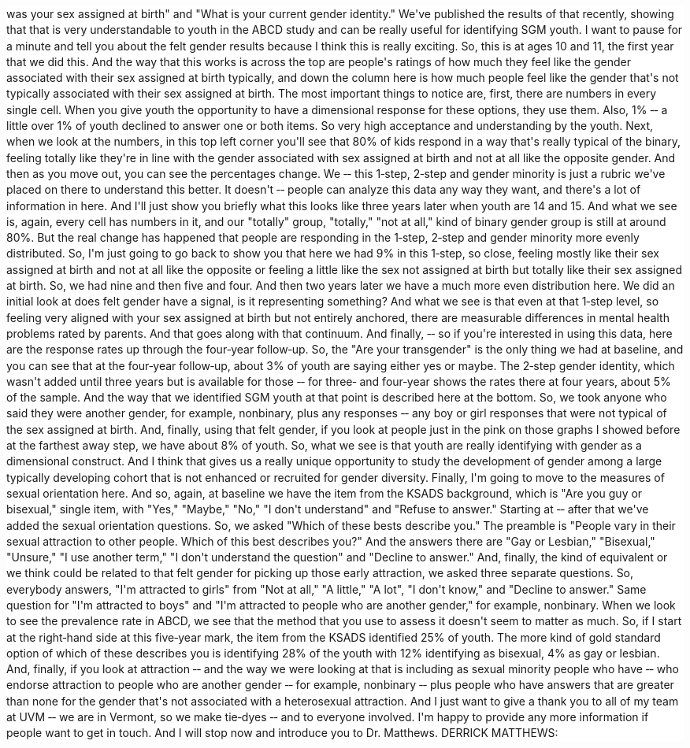 was your sex assigned at birth" and "What is your current gender identity." We've published the results of that recently, showing that that is very understandable to youth in the ABCD study and can be really useful for identifying SGM youth. I want to pause for a minute and tell you about the felt gender results because I think this is really exciting. So, this is at ages 10 and 11, the first year that we did this. And the way that this works is across the top are people's ratings of how much they feel like the gender associated with their sex assigned at birth typically, and down the column here is how much people feel like the gender that's not typically associated with their sex assigned at birth. The most important things to notice are, first, there are numbers in every single cell. When you give youth the opportunity to have a dimensional response for these options, they use them. Also, 1% ‑‑ a little over 1% of youth declined to answer one or both items. So very high acceptance and understanding by the youth. Next, when we look at the numbers, in this top left corner you'll see that 80% of kids respond in a way that's really typical of the binary, feeling totally like they're in line with the gender associated with sex assigned at birth and not at all like the opposite gender. And then as you move out, you can see the percentages change. We ‑‑ this 1‑step, 2‑step and gender minority is just a rubric we've placed on there to understand this better. It doesn't ‑‑ people can analyze this data any way they want, and there's a lot of information in here. And I'll just show you briefly what this looks like three years later when youth are 14 and 15. And what we see is, again, every cell has numbers in it, and our "totally" group, "totally," "not at all," kind of binary gender group is still at around 80%. But the real change has happened that people are responding in the 1‑step, 2‑step and gender minority more evenly distributed. So, I'm just going to go back to show you that here we had 9% in this 1‑step, so close, feeling mostly like their sex assigned at birth and not at all like the opposite or feeling a little like the sex not assigned at birth but totally like their sex assigned at birth. So, we had nine and then five and four. And then two years later we have a much more even distribution here. We did an initial look at does felt gender have a signal, is it representing something? And what we see is that even at that 1‑step level, so feeling very aligned with your sex assigned at birth but not entirely anchored, there are measurable differences in mental health problems rated by parents. And that goes along with that continuum. And finally, ‑‑ so if you're interested in using this data, here are the response rates up through the four‑year follow‑up. So, the "Are your transgender" is the only thing we had at baseline, and you can see that at the four‑year follow‑up, about 3% of youth are saying either yes or maybe. The 2‑step gender identity, which wasn't added until three years but is available for those ‑‑ for three‑ and four‑year shows the rates there at four years, about 5% of the sample. And the way that we identified SGM youth at that point is described here at the bottom. So, we took anyone who said they were another gender, for example, nonbinary, plus any responses ‑‑ any boy or girl responses that were not typical of the sex assigned at birth. And, finally, using that felt gender, if you look at people just in the pink on those graphs I showed before at the farthest away step, we have about 8% of youth. So, what we see is that youth are really identifying with gender as a dimensional construct. And I think that gives us a really unique opportunity to study the development of gender among a large typically developing cohort that is not enhanced or recruited for gender diversity. Finally, I'm going to move to the measures of sexual orientation here. And so, again, at baseline we have the item from the KSADS background, which is "Are you guy or bisexual," single item, with "Yes," "Maybe," "No," "I don't understand" and "Refuse to answer." Starting at ‑‑ after that we've added the sexual orientation questions. So, we asked "Which of these bests describe you." The preamble is "People vary in their sexual attraction to other people. Which of this best describes you?" And the answers there are "Gay or Lesbian," "Bisexual," "Unsure," "I use another term," "I don't understand the question" and "Decline to answer." And, finally, the kind of equivalent or we think could be related to that felt gender for picking up those early attraction, we asked three separate questions. So, everybody answers, "I'm attracted to girls" from "Not at all," "A little," "A lot", "I don't know," and "Decline to answer." Same question for "I'm attracted to boys" and "I'm attracted to people who are another gender," for example, nonbinary. When we look to see the prevalence rate in ABCD, we see that the method that you use to assess it doesn't seem to matter as much. So, if I start at the right‑hand side at this five‑year mark, the item from the KSADS identified 25% of youth. The more kind of gold standard option of which of these describes you is identifying 28% of the youth with 12% identifying as bisexual, 4% as gay or lesbian. And, finally, if you look at attraction ‑‑ and the way we were looking at that is including as sexual minority people who have ‑‑ who endorse attraction to people who are another gender ‑‑ for example, nonbinary ‑‑ plus people who have answers that are greater than none for the gender that's not associated with a heterosexual attraction. And I just want to give a thank you to all of my team at UVM ‑‑ we are in Vermont, so we make tie‑dyes ‑‑ and to everyone involved. I'm happy to provide any more information if people want to get in touch. And I will stop now and introduce you to Dr. Matthews. DERRICK MATTHEWS: